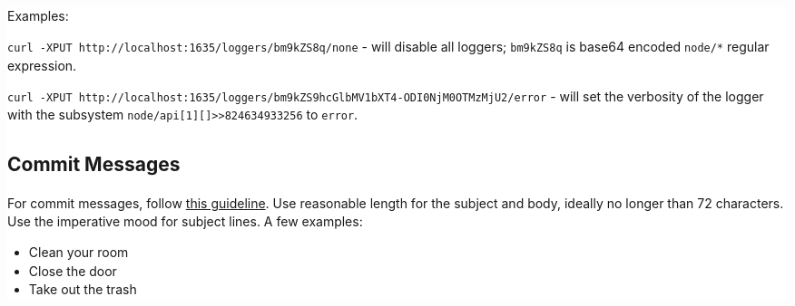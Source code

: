 Examples:

`curl -XPUT http://localhost:1635/loggers/bm9kZS8q/none` - will disable all loggers; `bm9kZS8q` is base64 encoded `node/*` regular expression.

`curl -XPUT http://localhost:1635/loggers/bm9kZS9hcGlbMV1bXT4-ODI0NjM0OTMzMjU2/error` - will set the verbosity of the logger with the subsystem `node/api[1][]>>824634933256` to `error`.

## Commit Messages

For commit messages, follow [this guideline](https://www.conventionalcommits.org/en/v1.0.0/). Use reasonable length for the subject and body, ideally no longer than 72 characters. Use the imperative mood for subject lines. A few examples:

- Clean your room
- Close the door
- Take out the trash
